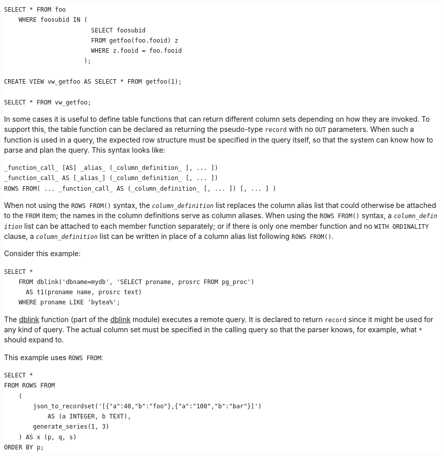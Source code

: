     SELECT * FROM foo
        WHERE foosubid IN (
                            SELECT foosubid
                            FROM getfoo(foo.fooid) z
                            WHERE z.fooid = foo.fooid
                          );
    
    CREATE VIEW vw_getfoo AS SELECT * FROM getfoo(1);
    
    SELECT * FROM vw_getfoo;
    

In some cases it is useful to define table functions that can return different
column sets depending on how they are invoked. To support this, the table
function can be declared as returning the pseudo-type `record` with no `OUT`
parameters. When such a function is used in a query, the expected row
structure must be specified in the query itself, so that the system can know
how to parse and plan the query. This syntax looks like:

    
    
    _function_call_ [AS] _alias_ (_column_definition_ [, ... ])
    _function_call_ AS [_alias_] (_column_definition_ [, ... ])
    ROWS FROM( ... _function_call_ AS (_column_definition_ [, ... ]) [, ... ] )
    

When not using the `ROWS FROM()` syntax, the _`column_definition`_ list
replaces the column alias list that could otherwise be attached to the `FROM`
item; the names in the column definitions serve as column aliases. When using
the `ROWS FROM()` syntax, a _`column_definition`_ list can be attached to each
member function separately; or if there is only one member function and no
`WITH ORDINALITY` clause, a _`column_definition`_ list can be written in place
of a column alias list following `ROWS FROM()`.

Consider this example:

    
    
    SELECT *
        FROM dblink('dbname=mydb', 'SELECT proname, prosrc FROM pg_proc')
          AS t1(proname name, prosrc text)
        WHERE proname LIKE 'bytea%';
    

The [dblink](contrib-dblink-function.html "dblink") function (part of the
[dblink](dblink.html "F.12. dblink — connect to other PostgreSQL databases")
module) executes a remote query. It is declared to return `record` since it
might be used for any kind of query. The actual column set must be specified
in the calling query so that the parser knows, for example, what `*` should
expand to.

This example uses `ROWS FROM`:

    
    
    SELECT *
    FROM ROWS FROM
        (
            json_to_recordset('[{"a":40,"b":"foo"},{"a":"100","b":"bar"}]')
                AS (a INTEGER, b TEXT),
            generate_series(1, 3)
        ) AS x (p, q, s)
    ORDER BY p;
    